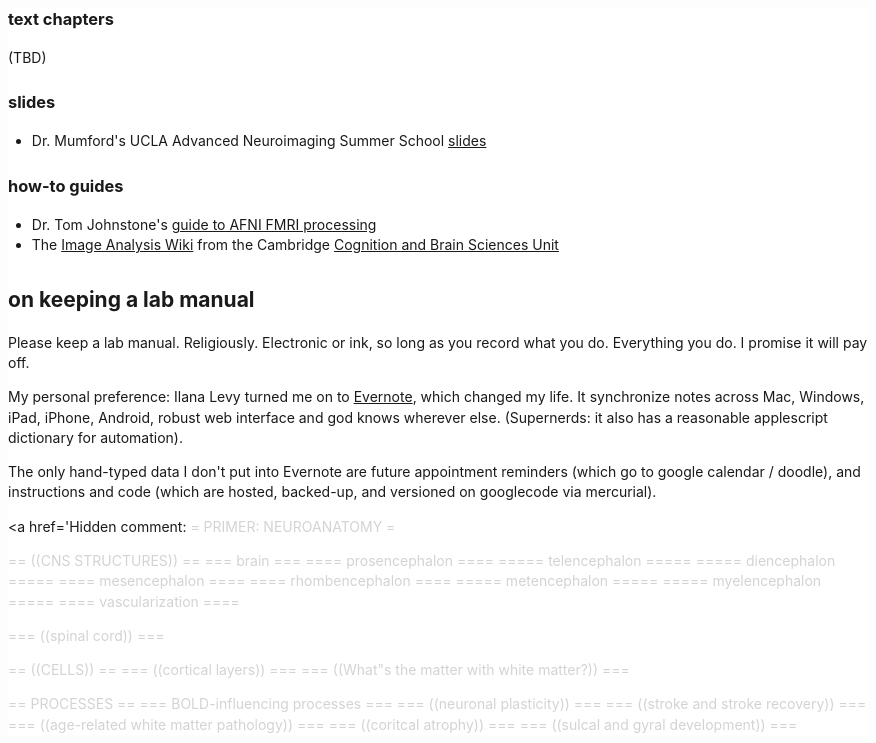 

### text chapters ###
(TBD)


### slides ###
  * Dr. Mumford's UCLA Advanced Neuroimaging Summer School [slides](http://mumford.bol.ucla.edu/)

### how-to guides ###
  * Dr. Tom Johnstone's [guide to AFNI FMRI processing](http://brainimaging.waisman.wisc.edu/~tjohnstone/AFNI_I.html)
  * The [Image Analysis Wiki](http://imaging.mrc-cbu.cam.ac.uk/imaging/AnalysisPrinciples) from the Cambridge [Cognition and Brain Sciences Unit](http://www.mrc-cbu.cam.ac.uk/)

## on keeping a lab manual ##
Please keep a lab manual. Religiously. Electronic or ink, so long as you record what you do. Everything you do. I promise it will pay off.

My personal preference: Ilana Levy turned me on to [Evernote](http://www.evernote.com), which changed my life. It synchronize notes across Mac, Windows, iPad, iPhone, Android, robust web interface and god knows wherever else. (Supernerds: it also has a reasonable applescript dictionary for automation).

The only hand-typed data I don't put into Evernote are future appointment reminders (which go to google calendar / doodle), and instructions and code (which are hosted, backed-up, and versioned on googlecode via mercurial).


<a href='Hidden comment: 
<font color="LightGray">
= PRIMER: NEUROANATOMY =

== ((CNS STRUCTURES)) ==
=== brain ===
==== prosencephalon ====
===== telencephalon =====
===== diencephalon =====
==== mesencephalon ====
==== rhombencephalon ====
===== metencephalon =====
===== myelencephalon =====
==== vascularization ====

=== ((spinal cord)) ===

== ((CELLS)) ==
=== ((cortical layers)) ===
=== ((What"s the matter with white matter?)) ===

== PROCESSES ==
=== BOLD-influencing processes ===
=== ((neuronal plasticity)) ===
=== ((stroke and stroke recovery)) ===
=== ((age-related white matter pathology)) ===
=== ((coritcal atrophy)) ===
=== ((sulcal and gyral development)) ===
